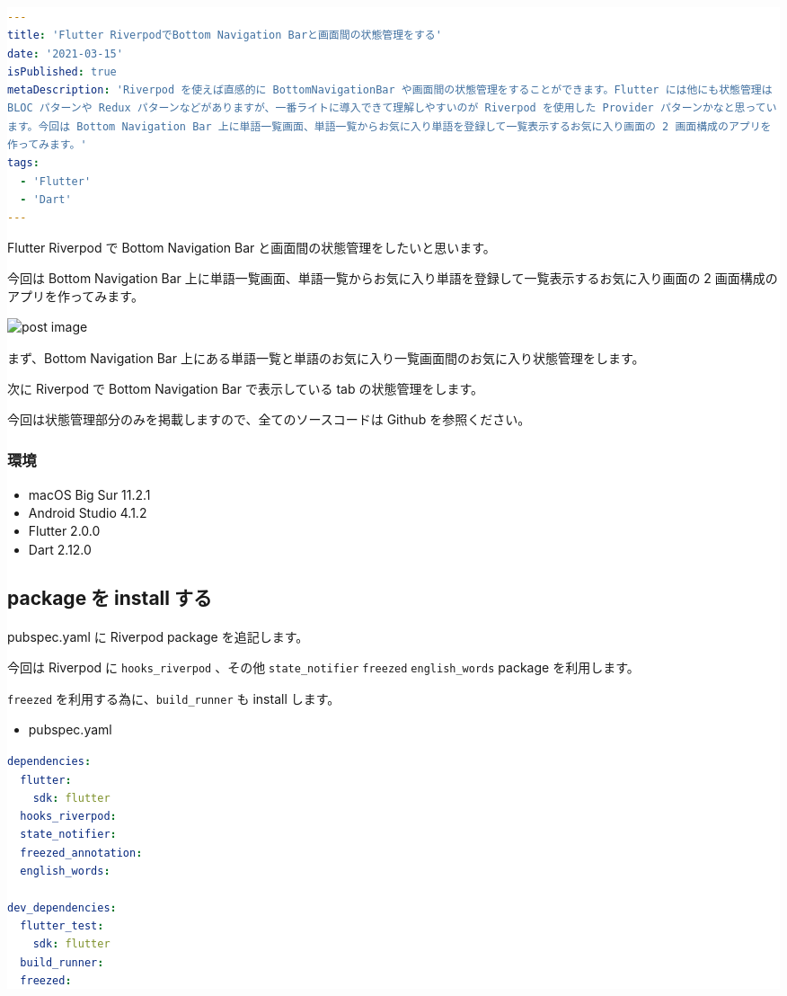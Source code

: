 ```yaml
---
title: 'Flutter RiverpodでBottom Navigation Barと画面間の状態管理をする'
date: '2021-03-15'
isPublished: true
metaDescription: 'Riverpod を使えば直感的に BottomNavigationBar や画面間の状態管理をすることができます。Flutter には他にも状態管理は BLOC パターンや Redux パターンなどがありますが、一番ライトに導入できて理解しやすいのが Riverpod を使用した Provider パターンかなと思っています。今回は Bottom Navigation Bar 上に単語一覧画面、単語一覧からお気に入り単語を登録して一覧表示するお気に入り画面の 2 画面構成のアプリを作ってみます。'
tags:
  - 'Flutter'
  - 'Dart'
---
```


Flutter Riverpod で Bottom Navigation Bar と画面間の状態管理をしたいと思います。

今回は Bottom Navigation Bar 上に単語一覧画面、単語一覧からお気に入り単語を登録して一覧表示するお気に入り画面の 2 画面構成のアプリを作ってみます。

<img src='/images/posts/2021-03-15-1.gif' alt='post image' class='img' style='width: 70%'/>

まず、Bottom Navigation Bar 上にある単語一覧と単語のお気に入り一覧画面間のお気に入り状態管理をします。

次に Riverpod で Bottom Navigation Bar で表示している tab の状態管理をします。

今回は状態管理部分のみを掲載しますので、全てのソースコードは Github を参照ください。

<iframe class="hatenablogcard" style="width:100%;height:155px;margin:15px 0;max-width:680px;" title="kazuma-fujita/flutter_bottom_navigation_bar: Practice bottom navigation bar with riverpod." src="https://hatenablog-parts.com/embed?url=https://github.com/kazuma-fujita/flutter_bottom_navigation_bar" frameborder="0" scrolling="no"></iframe>

### 環境

- macOS Big Sur 11.2.1
- Android Studio 4.1.2
- Flutter 2.0.0
- Dart 2.12.0

## package を install する

pubspec.yaml に Riverpod package を追記します。

今回は Riverpod に `hooks_riverpod` 、その他 `state_notifier` `freezed` `english_words` package を利用します。

`freezed` を利用する為に、`build_runner` も install します。

- pubspec.yaml

```yaml
dependencies:
  flutter:
    sdk: flutter
  hooks_riverpod:
  state_notifier:
  freezed_annotation:
  english_words:

dev_dependencies:
  flutter_test:
    sdk: flutter
  build_runner:
  freezed:
```
